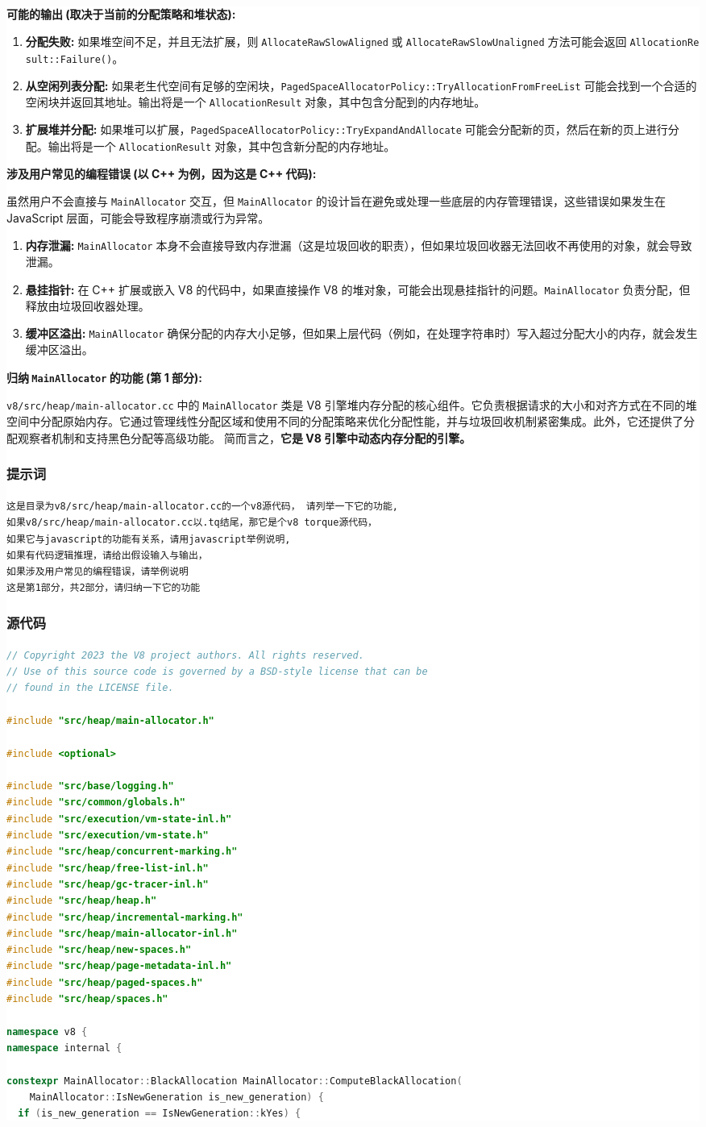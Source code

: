 **可能的输出 (取决于当前的分配策略和堆状态):**

1. **分配失败:** 如果堆空间不足，并且无法扩展，则 `AllocateRawSlowAligned` 或 `AllocateRawSlowUnaligned` 方法可能会返回 `AllocationResult::Failure()`。

2. **从空闲列表分配:** 如果老生代空间有足够的空闲块，`PagedSpaceAllocatorPolicy::TryAllocationFromFreeList` 可能会找到一个合适的空闲块并返回其地址。输出将是一个 `AllocationResult` 对象，其中包含分配到的内存地址。

3. **扩展堆并分配:** 如果堆可以扩展，`PagedSpaceAllocatorPolicy::TryExpandAndAllocate` 可能会分配新的页，然后在新的页上进行分配。输出将是一个 `AllocationResult` 对象，其中包含新分配的内存地址。

**涉及用户常见的编程错误 (以 C++ 为例，因为这是 C++ 代码):**

虽然用户不会直接与 `MainAllocator` 交互，但 `MainAllocator` 的设计旨在避免或处理一些底层的内存管理错误，这些错误如果发生在 JavaScript 层面，可能会导致程序崩溃或行为异常。

1. **内存泄漏:**  `MainAllocator` 本身不会直接导致内存泄漏（这是垃圾回收的职责），但如果垃圾回收器无法回收不再使用的对象，就会导致泄漏。

2. **悬挂指针:**  在 C++ 扩展或嵌入 V8 的代码中，如果直接操作 V8 的堆对象，可能会出现悬挂指针的问题。`MainAllocator` 负责分配，但释放由垃圾回收器处理。

3. **缓冲区溢出:** `MainAllocator` 确保分配的内存大小足够，但如果上层代码（例如，在处理字符串时）写入超过分配大小的内存，就会发生缓冲区溢出。

**归纳 `MainAllocator` 的功能 (第 1 部分):**

`v8/src/heap/main-allocator.cc` 中的 `MainAllocator` 类是 V8 引擎堆内存分配的核心组件。它负责根据请求的大小和对齐方式在不同的堆空间中分配原始内存。它通过管理线性分配区域和使用不同的分配策略来优化分配性能，并与垃圾回收机制紧密集成。此外，它还提供了分配观察者机制和支持黑色分配等高级功能。 简而言之，**它是 V8 引擎中动态内存分配的引擎。**

### 提示词
```
这是目录为v8/src/heap/main-allocator.cc的一个v8源代码， 请列举一下它的功能, 
如果v8/src/heap/main-allocator.cc以.tq结尾，那它是个v8 torque源代码，
如果它与javascript的功能有关系，请用javascript举例说明,
如果有代码逻辑推理，请给出假设输入与输出，
如果涉及用户常见的编程错误，请举例说明
这是第1部分，共2部分，请归纳一下它的功能
```

### 源代码
```cpp
// Copyright 2023 the V8 project authors. All rights reserved.
// Use of this source code is governed by a BSD-style license that can be
// found in the LICENSE file.

#include "src/heap/main-allocator.h"

#include <optional>

#include "src/base/logging.h"
#include "src/common/globals.h"
#include "src/execution/vm-state-inl.h"
#include "src/execution/vm-state.h"
#include "src/heap/concurrent-marking.h"
#include "src/heap/free-list-inl.h"
#include "src/heap/gc-tracer-inl.h"
#include "src/heap/heap.h"
#include "src/heap/incremental-marking.h"
#include "src/heap/main-allocator-inl.h"
#include "src/heap/new-spaces.h"
#include "src/heap/page-metadata-inl.h"
#include "src/heap/paged-spaces.h"
#include "src/heap/spaces.h"

namespace v8 {
namespace internal {

constexpr MainAllocator::BlackAllocation MainAllocator::ComputeBlackAllocation(
    MainAllocator::IsNewGeneration is_new_generation) {
  if (is_new_generation == IsNewGeneration::kYes) {
```
